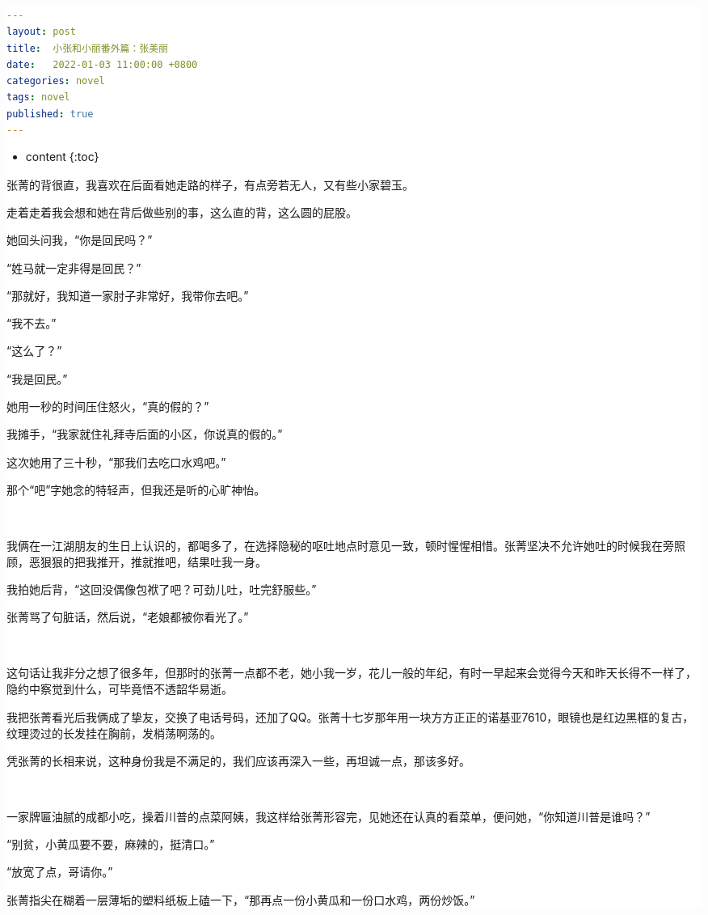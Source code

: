 ```yaml
---
layout: post
title:  小张和小丽番外篇：张美丽
date:   2022-01-03 11:00:00 +0800
categories: novel
tags: novel
published: true
---
```


* content
{:toc}

张菁的背很直，我喜欢在后面看她走路的样子，有点旁若无人，又有些小家碧玉。

走着走着我会想和她在背后做些别的事，这么直的背，这么圆的屁股。

她回头问我，“你是回民吗？”

“姓马就一定非得是回民？”

“那就好，我知道一家肘子非常好，我带你去吧。”

“我不去。”

“这么了？”

“我是回民。”

她用一秒的时间压住怒火，“真的假的？”

我摊手，“我家就住礼拜寺后面的小区，你说真的假的。”

这次她用了三十秒，“那我们去吃口水鸡吧。”

那个“吧”字她念的特轻声，但我还是听的心旷神怡。

<br>

我俩在一江湖朋友的生日上认识的，都喝多了，在选择隐秘的呕吐地点时意见一致，顿时惺惺相惜。张菁坚决不允许她吐的时候我在旁照顾，恶狠狠的把我推开，推就推吧，结果吐我一身。

我拍她后背，“这回没偶像包袱了吧？可劲儿吐，吐完舒服些。”

张菁骂了句脏话，然后说，“老娘都被你看光了。”

<br>

这句话让我非分之想了很多年，但那时的张菁一点都不老，她小我一岁，花儿一般的年纪，有时一早起来会觉得今天和昨天长得不一样了，隐约中察觉到什么，可毕竟悟不透韶华易逝。

我把张菁看光后我俩成了挚友，交换了电话号码，还加了QQ。张菁十七岁那年用一块方方正正的诺基亚7610，眼镜也是红边黑框的复古，纹理烫过的长发挂在胸前，发梢荡啊荡的。

凭张菁的长相来说，这种身份我是不满足的，我们应该再深入一些，再坦诚一点，那该多好。

<br>

一家牌匾油腻的成都小吃，操着川普的点菜阿姨，我这样给张菁形容完，见她还在认真的看菜单，便问她，“你知道川普是谁吗？”

“别贫，小黄瓜要不要，麻辣的，挺清口。”

“放宽了点，哥请你。”

张菁指尖在糊着一层薄垢的塑料纸板上磕一下，“那再点一份小黄瓜和一份口水鸡，两份炒饭。”
